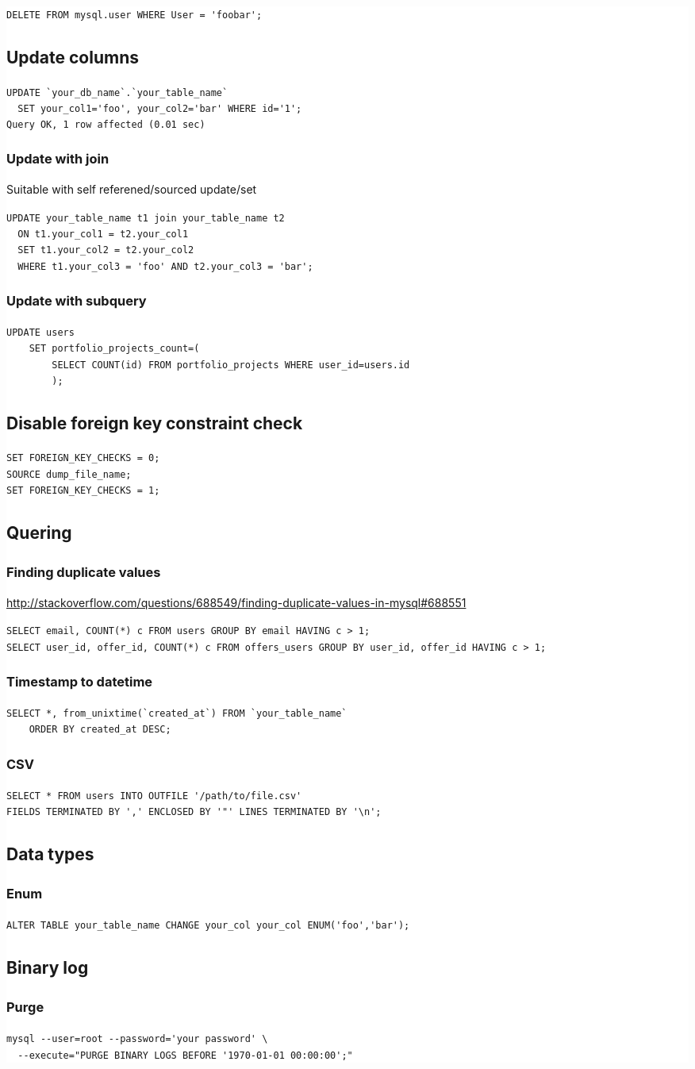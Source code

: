     DELETE FROM mysql.user WHERE User = 'foobar';

## Update columns

    UPDATE `your_db_name`.`your_table_name`
      SET your_col1='foo', your_col2='bar' WHERE id='1';
    Query OK, 1 row affected (0.01 sec)

### Update with join

Suitable with self referened/sourced update/set

    UPDATE your_table_name t1 join your_table_name t2
      ON t1.your_col1 = t2.your_col1
      SET t1.your_col2 = t2.your_col2
      WHERE t1.your_col3 = 'foo' AND t2.your_col3 = 'bar';

### Update with subquery

    UPDATE users
        SET portfolio_projects_count=(
            SELECT COUNT(id) FROM portfolio_projects WHERE user_id=users.id
            );

## Disable foreign key constraint check

    SET FOREIGN_KEY_CHECKS = 0;
    SOURCE dump_file_name;
    SET FOREIGN_KEY_CHECKS = 1;

## Quering

### Finding duplicate values

<http://stackoverflow.com/questions/688549/finding-duplicate-values-in-mysql#688551>

    SELECT email, COUNT(*) c FROM users GROUP BY email HAVING c > 1;
    SELECT user_id, offer_id, COUNT(*) c FROM offers_users GROUP BY user_id, offer_id HAVING c > 1;

### Timestamp to datetime

    SELECT *, from_unixtime(`created_at`) FROM `your_table_name`
        ORDER BY created_at DESC;

### CSV

    SELECT * FROM users INTO OUTFILE '/path/to/file.csv'
    FIELDS TERMINATED BY ',' ENCLOSED BY '"' LINES TERMINATED BY '\n';

## Data types

### Enum

    ALTER TABLE your_table_name CHANGE your_col your_col ENUM('foo','bar');

## Binary log

### Purge

    mysql --user=root --password='your password' \
      --execute="PURGE BINARY LOGS BEFORE '1970-01-01 00:00:00';"
